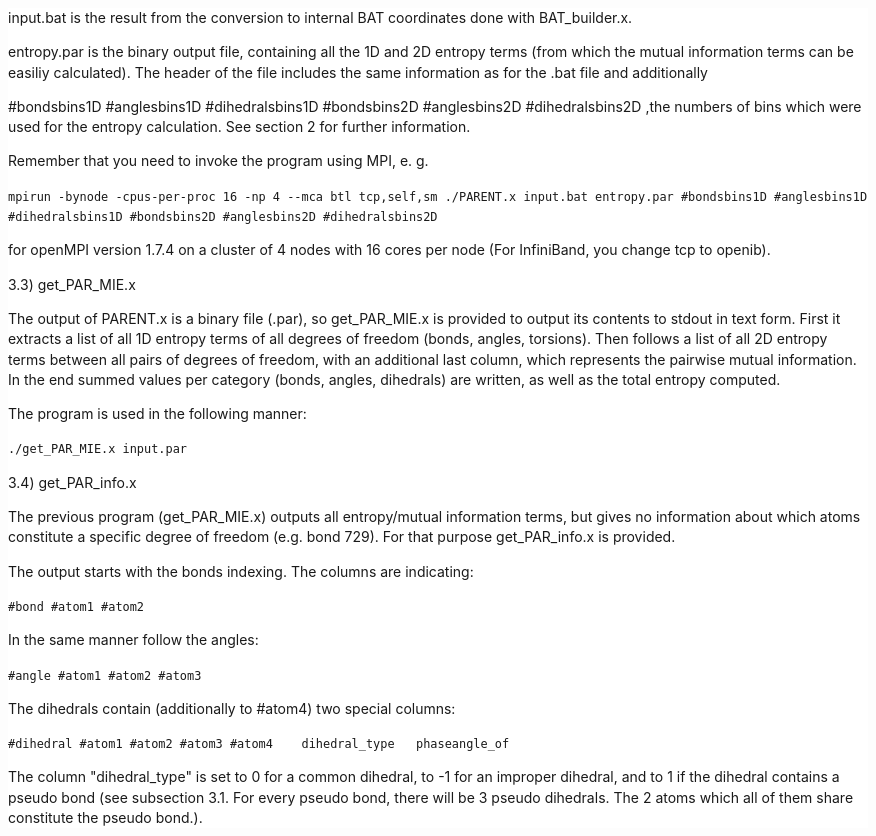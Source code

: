 input.bat is the result from the conversion to internal BAT coordinates done with BAT_builder.x.

entropy.par is the binary output file, containing all the 1D and 2D entropy terms (from which the mutual information terms can be easiliy calculated).
The header of the file includes the same information as for the .bat file and additionally

\#bondsbins1D \#anglesbins1D \#dihedralsbins1D \#bondsbins2D \#anglesbins2D \#dihedralsbins2D
,the numbers of bins which were used for the entropy calculation. See section 2 for further information.


Remember that you need to invoke the program using MPI, e. g.

	mpirun -bynode -cpus-per-proc 16 -np 4 --mca btl tcp,self,sm ./PARENT.x input.bat entropy.par #bondsbins1D #anglesbins1D #dihedralsbins1D #bondsbins2D #anglesbins2D #dihedralsbins2D

for openMPI version 1.7.4 on a cluster of 4 nodes with 16 cores per node (For InfiniBand, you change tcp to openib).


3.3) get_PAR_MIE.x

The output of PARENT.x is a binary file (.par), so get_PAR_MIE.x is provided to output its contents to stdout in text form.
First it extracts a list of all 1D entropy terms of all degrees of freedom (bonds, angles, torsions). Then follows
a list of all 2D entropy terms between all pairs of degrees of freedom, with an additional last column, which
represents the pairwise mutual information. In the end summed values per category (bonds, angles, dihedrals)
are written, as well as the total entropy computed.


The program is used in the following manner:

	./get_PAR_MIE.x input.par


3.4) get_PAR_info.x

The previous program (get_PAR_MIE.x) outputs all entropy/mutual information terms, but gives no information about
which atoms constitute a specific degree of freedom (e.g. bond 729). For that purpose get_PAR_info.x is provided. 

The output starts with the bonds indexing. The columns are indicating:
	
	#bond #atom1 #atom2 

In the same manner follow the angles:
	
	#angle #atom1 #atom2 #atom3

The dihedrals contain (additionally to #atom4) two special columns:

	#dihedral #atom1 #atom2 #atom3 #atom4    dihedral_type   phaseangle_of

The column "dihedral_type" is set to 0 for a common dihedral, to -1 for an improper dihedral, and to 1 if the dihedral contains a pseudo bond (see subsection 3.1. For every pseudo bond, there will be 3 pseudo dihedrals. The 2 atoms which all of them share
constitute the pseudo bond.).
